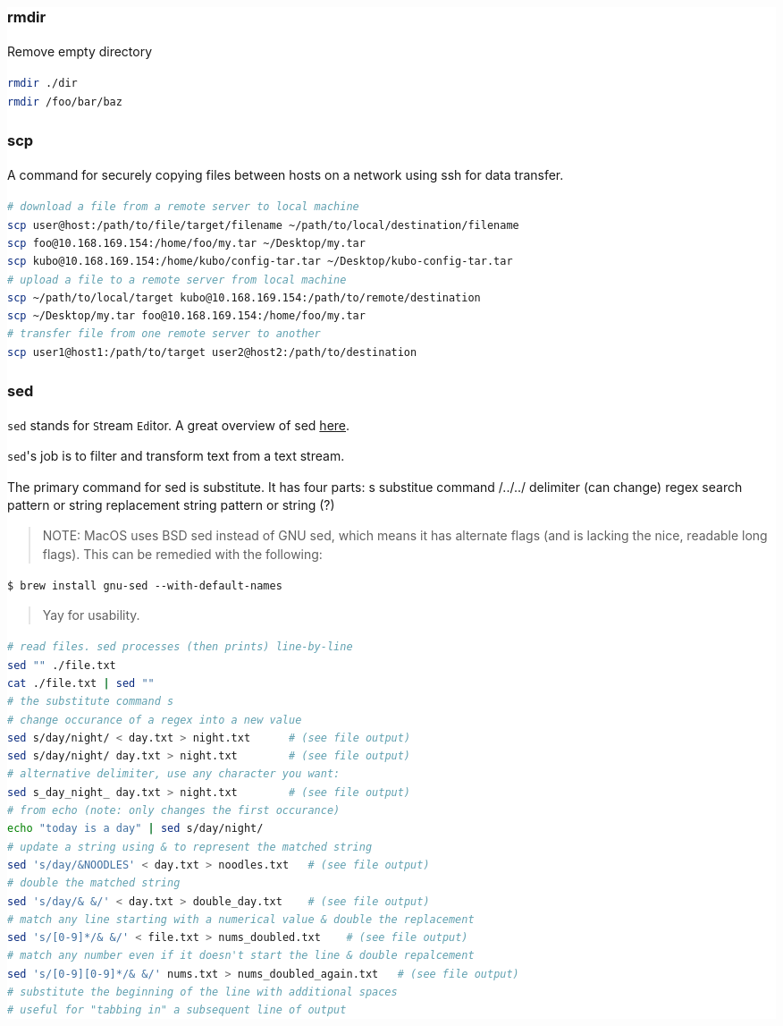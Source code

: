 ### rmdir

Remove empty directory

```bash
rmdir ./dir
rmdir /foo/bar/baz
```

### scp

A command for securely copying files between hosts on a network using ssh for data transfer.

```bash
# download a file from a remote server to local machine
scp user@host:/path/to/file/target/filename ~/path/to/local/destination/filename
scp foo@10.168.169.154:/home/foo/my.tar ~/Desktop/my.tar
scp kubo@10.168.169.154:/home/kubo/config-tar.tar ~/Desktop/kubo-config-tar.tar
# upload a file to a remote server from local machine
scp ~/path/to/local/target kubo@10.168.169.154:/path/to/remote/destination
scp ~/Desktop/my.tar foo@10.168.169.154:/home/foo/my.tar
# transfer file from one remote server to another
scp user1@host1:/path/to/target user2@host2:/path/to/destination
```

### sed

`sed` stands for `S`tream `Ed`itor. A great overview of sed [here](http://www.grymoire.com/Unix/Sed.html).

`sed`'s job is to filter and transform text from a text stream.

The primary command for sed is substitute.  It has four parts:
  s                        substitue command
  /../../                  delimiter (can change)
  regex search             pattern or string
  replacement string       pattern or string (?)

> NOTE: MacOS uses BSD sed instead of GNU sed, which means it
> has alternate flags (and is lacking the nice, readable long flags).
> This can be remedied with the following:

`$ brew install gnu-sed --with-default-names`

> Yay for usability.

```bash
# read files. sed processes (then prints) line-by-line
sed "" ./file.txt
cat ./file.txt | sed ""
# the substitute command s
# change occurance of a regex into a new value
sed s/day/night/ < day.txt > night.txt      # (see file output)
sed s/day/night/ day.txt > night.txt        # (see file output)
# alternative delimiter, use any character you want:
sed s_day_night_ day.txt > night.txt        # (see file output)
# from echo (note: only changes the first occurance)
echo "today is a day" | sed s/day/night/
# update a string using & to represent the matched string
sed 's/day/&NOODLES' < day.txt > noodles.txt   # (see file output)
# double the matched string
sed 's/day/& &/' < day.txt > double_day.txt    # (see file output)
# match any line starting with a numerical value & double the replacement
sed 's/[0-9]*/& &/' < file.txt > nums_doubled.txt    # (see file output)
# match any number even if it doesn't start the line & double repalcement
sed 's/[0-9][0-9]*/& &/' nums.txt > nums_doubled_again.txt   # (see file output)
# substitute the beginning of the line with additional spaces
# useful for "tabbing in" a subsequent line of output
```